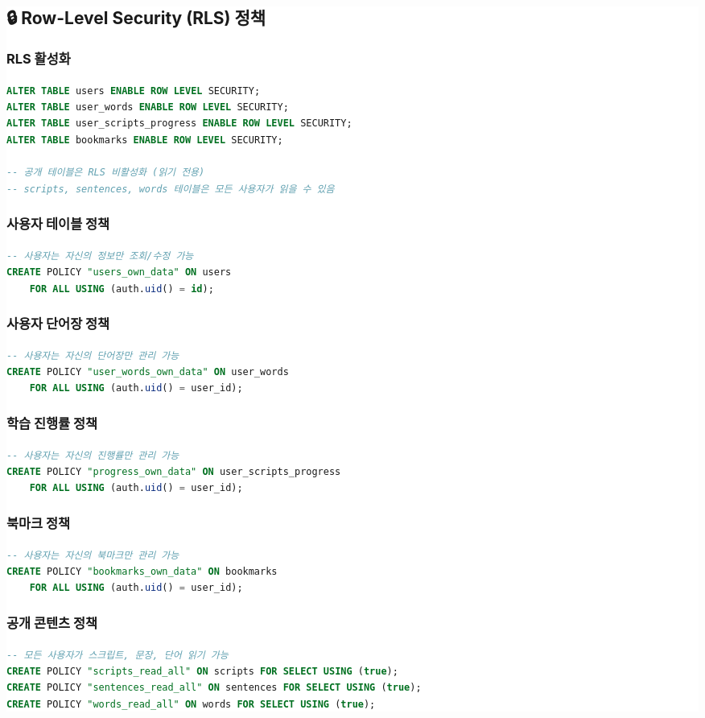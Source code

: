 ## 🔒 Row-Level Security (RLS) 정책

### RLS 활성화

```sql
ALTER TABLE users ENABLE ROW LEVEL SECURITY;
ALTER TABLE user_words ENABLE ROW LEVEL SECURITY;
ALTER TABLE user_scripts_progress ENABLE ROW LEVEL SECURITY;
ALTER TABLE bookmarks ENABLE ROW LEVEL SECURITY;

-- 공개 테이블은 RLS 비활성화 (읽기 전용)
-- scripts, sentences, words 테이블은 모든 사용자가 읽을 수 있음
```

### 사용자 테이블 정책

```sql
-- 사용자는 자신의 정보만 조회/수정 가능
CREATE POLICY "users_own_data" ON users
    FOR ALL USING (auth.uid() = id);
```

### 사용자 단어장 정책

```sql
-- 사용자는 자신의 단어장만 관리 가능
CREATE POLICY "user_words_own_data" ON user_words
    FOR ALL USING (auth.uid() = user_id);
```

### 학습 진행률 정책

```sql
-- 사용자는 자신의 진행률만 관리 가능
CREATE POLICY "progress_own_data" ON user_scripts_progress
    FOR ALL USING (auth.uid() = user_id);
```

### 북마크 정책

```sql
-- 사용자는 자신의 북마크만 관리 가능
CREATE POLICY "bookmarks_own_data" ON bookmarks
    FOR ALL USING (auth.uid() = user_id);
```

### 공개 콘텐츠 정책

```sql
-- 모든 사용자가 스크립트, 문장, 단어 읽기 가능
CREATE POLICY "scripts_read_all" ON scripts FOR SELECT USING (true);
CREATE POLICY "sentences_read_all" ON sentences FOR SELECT USING (true);
CREATE POLICY "words_read_all" ON words FOR SELECT USING (true);
```
